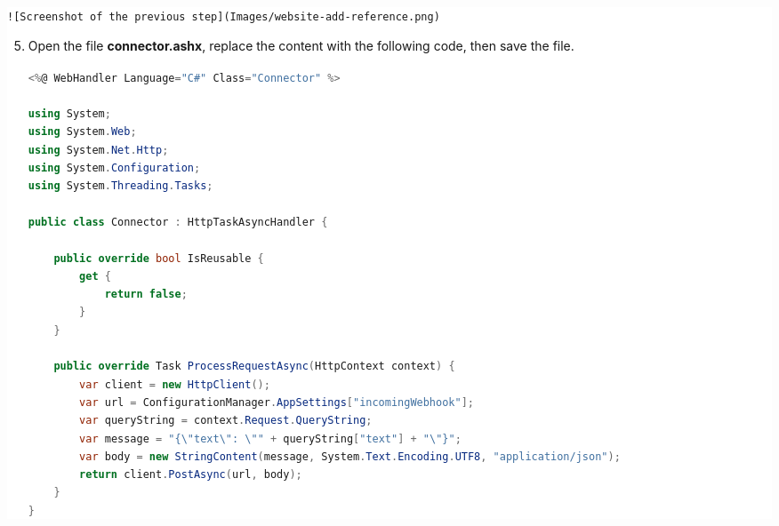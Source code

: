 	![Screenshot of the previous step](Images/website-add-reference.png)

5. Open the file **connector.ashx**, replace the content with the following code, then save the file. 

	````cs
	<%@ WebHandler Language="C#" Class="Connector" %>
	
	using System;
	using System.Web;
	using System.Net.Http;
	using System.Configuration;
	using System.Threading.Tasks;
	
	public class Connector : HttpTaskAsyncHandler {
	
	    public override bool IsReusable {
	        get {
	            return false;
	        }
	    }
	
	    public override Task ProcessRequestAsync(HttpContext context) {
	        var client = new HttpClient();
	        var url = ConfigurationManager.AppSettings["incomingWebhook"];
	        var queryString = context.Request.QueryString;
	        var message = "{\"text\": \"" + queryString["text"] + "\"}";
	        var body = new StringContent(message, System.Text.Encoding.UTF8, "application/json");
	        return client.PostAsync(url, body);
	    }
	}
	````
